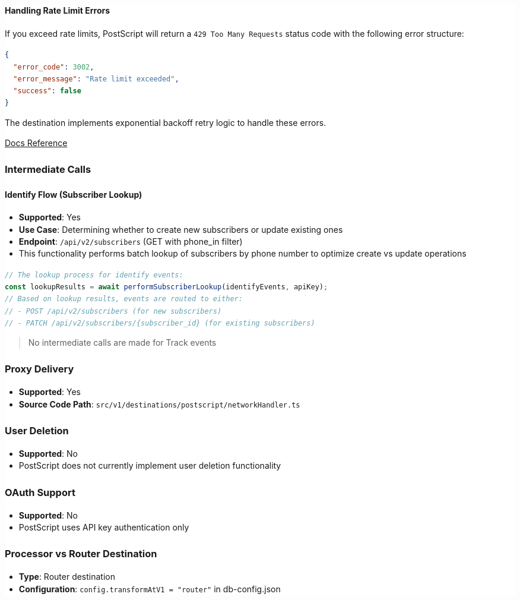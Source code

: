 #### Handling Rate Limit Errors

If you exceed rate limits, PostScript will return a `429 Too Many Requests` status code with the following error structure:

```json
{
  "error_code": 3002,
  "error_message": "Rate limit exceeded",
  "success": false
}
```

The destination implements exponential backoff retry logic to handle these errors.

[Docs Reference](https://developers.postscript.io/docs/rate-limits)

### Intermediate Calls

#### Identify Flow (Subscriber Lookup)

- **Supported**: Yes
- **Use Case**: Determining whether to create new subscribers or update existing ones
- **Endpoint**: `/api/v2/subscribers` (GET with phone_in filter)
- This functionality performs batch lookup of subscribers by phone number to optimize create vs update operations

```typescript
// The lookup process for identify events:
const lookupResults = await performSubscriberLookup(identifyEvents, apiKey);
// Based on lookup results, events are routed to either:
// - POST /api/v2/subscribers (for new subscribers)
// - PATCH /api/v2/subscribers/{subscriber_id} (for existing subscribers)
```

> No intermediate calls are made for Track events

### Proxy Delivery

- **Supported**: Yes
- **Source Code Path**: `src/v1/destinations/postscript/networkHandler.ts`

### User Deletion

- **Supported**: No
- PostScript does not currently implement user deletion functionality

### OAuth Support

- **Supported**: No
- PostScript uses API key authentication only

### Processor vs Router Destination

- **Type**: Router destination
- **Configuration**: `config.transformAtV1 = "router"` in db-config.json
